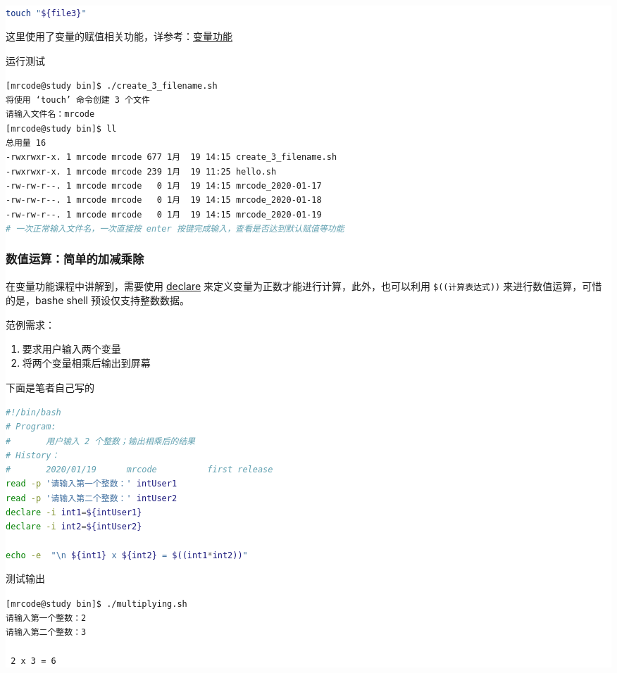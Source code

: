 ```bash
touch "${file3}"
```

这里使用了变量的赋值相关功能，详参考：[变量功能](../10/02.md#变量的测试与内容替换)

运行测试

```bash
[mrcode@study bin]$ ./create_3_filename.sh 
将使用 ‘touch’ 命令创建 3 个文件
请输入文件名：mrcode
[mrcode@study bin]$ ll
总用量 16
-rwxrwxr-x. 1 mrcode mrcode 677 1月  19 14:15 create_3_filename.sh
-rwxrwxr-x. 1 mrcode mrcode 239 1月  19 11:25 hello.sh
-rw-rw-r--. 1 mrcode mrcode   0 1月  19 14:15 mrcode_2020-01-17
-rw-rw-r--. 1 mrcode mrcode   0 1月  19 14:15 mrcode_2020-01-18
-rw-rw-r--. 1 mrcode mrcode   0 1月  19 14:15 mrcode_2020-01-19
# 一次正常输入文件名，一次直接按 enter 按键完成输入，查看是否达到默认赋值等功能
```

### 数值运算：简单的加减乘除

在变量功能课程中讲解到，需要使用 [declare](../10/02.md#declare-、-typeset) 来定义变量为正数才能进行计算，此外，也可以利用 `$((计算表达式))` 来进行数值运算，可惜的是，bashe shell 预设仅支持整数数据。

范例需求：

1. 要求用户输入两个变量
2. 将两个变量相乘后输出到屏幕

下面是笔者自己写的

```bash
#!/bin/bash
# Program:
#       用户输入 2 个整数；输出相乘后的结果
# History：
#       2020/01/19      mrcode          first release
read -p '请输入第一个整数：' intUser1
read -p '请输入第二个整数：' intUser2
declare -i int1=${intUser1}
declare -i int2=${intUser2}

echo -e  "\n ${int1} x ${int2} = $((int1*int2))"
```

测试输出

```bash
[mrcode@study bin]$ ./multiplying.sh 
请输入第一个整数：2
请输入第二个整数：3

 2 x 3 = 6
```
